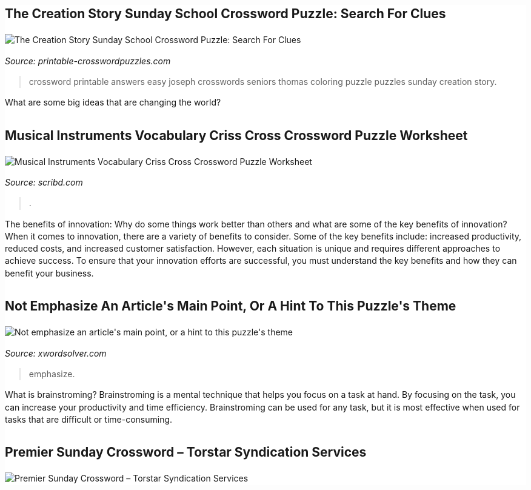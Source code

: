     
## The Creation Story Sunday School Crossword Puzzle: Search For Clues

<img loading=lazy src="https://printable-crosswordpuzzles.com/wp-content/uploads/2019/06/coloring-coloring-free-large-print-crosswords-easy-for-seniors-printable-thomas-joseph-crossword-answers-1.png" onerror="this.onerror=null;this.src='https://tse4.mm.bing.net/th?id=OIP.swMYXjdYcWF8mBZCbCCMQwHaKE&amp;pid=15.1';" alt="The Creation Story Sunday School Crossword Puzzle: Search For Clues">

_Source: printable-crosswordpuzzles.com_

>crossword printable answers easy joseph crosswords seniors thomas coloring puzzle puzzles sunday creation story. 

	

What are some big ideas that are changing the world?

    
## Musical Instruments Vocabulary Criss Cross Crossword Puzzle Worksheet

<img loading=lazy src="https://imgv2-2-f.scribdassets.com/img/document/156568897/original/516c682c6d/1591190558?v=1" onerror="this.onerror=null;this.src='https://tse3.mm.bing.net/th?id=OIP.cbBakfmQ2E5Jo-kgKG13-QHaJ4&amp;pid=15.1';" alt="Musical Instruments Vocabulary Criss Cross Crossword Puzzle Worksheet">

_Source: scribd.com_

>. 

	

The benefits of innovation: Why do some things work better than others and what are some of the key benefits of innovation?
When it comes to innovation, there are a variety of benefits to consider. Some of the key benefits include: increased productivity, reduced costs, and increased customer satisfaction. However, each situation is unique and requires different approaches to achieve success. To ensure that your innovation efforts are successful, you must understand the key benefits and how they can benefit your business.

    
## Not Emphasize An Article&#039;s Main Point, Or A Hint To This Puzzle&#039;s Theme

<img loading=lazy src="https://www.xwordsolver.com/thumbnail/not-emphasize-an-articles-main-point-or-a-hint-to-this-puzzles-theme.png" onerror="this.onerror=null;this.src='https://tse4.mm.bing.net/th?id=OIP.LugzREUcmmWUrrrA1au2XQHaC5&amp;pid=15.1';" alt="Not emphasize an article&#039;s main point, or a hint to this puzzle&#039;s theme">

_Source: xwordsolver.com_

>emphasize. 

	

What is brainstroming? Brainstroming is a mental technique that helps you focus on a task at hand. By focusing on the task, you can increase your productivity and time efficiency. Brainstroming can be used for any task, but it is most effective when used for tasks that are difficult or time-consuming.

    
## Premier Sunday Crossword – Torstar Syndication Services

<img loading=lazy src="http://tsscontent.ca/wp-content/uploads/2016/10/premier_sample.gif" onerror="this.onerror=null;this.src='https://tse2.mm.bing.net/th?id=OIP.6cJC_u6V8tYIA0dHKkAOhwHaGi&amp;pid=15.1';" alt="Premier Sunday Crossword – Torstar Syndication Services">
